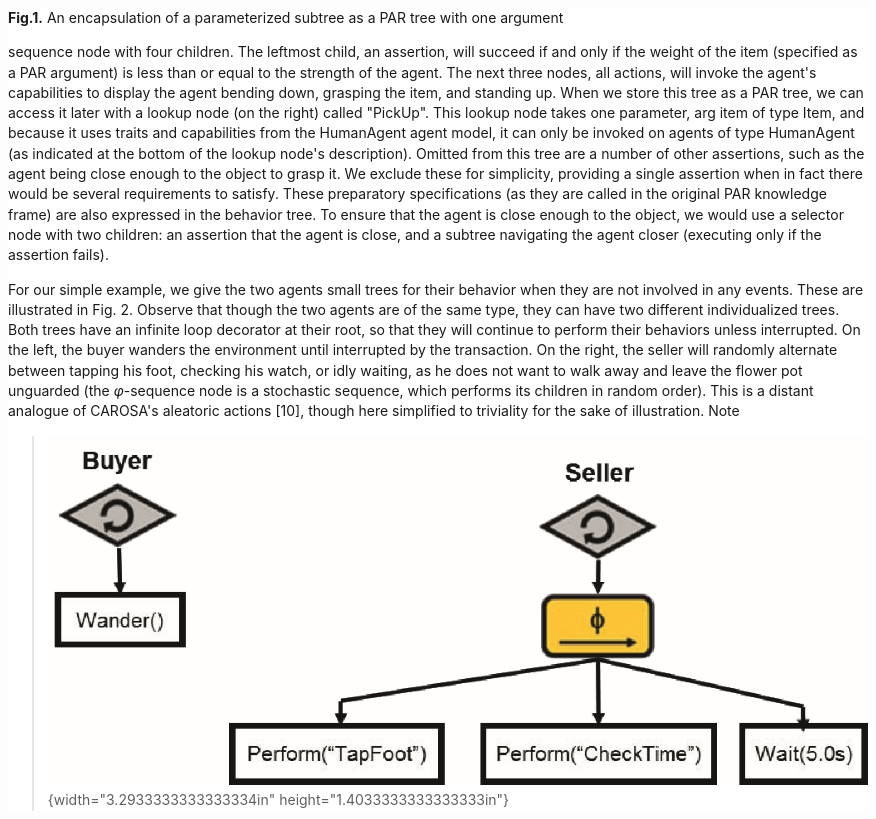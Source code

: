 **Fig.1.** An encapsulation of a parameterized subtree as a PAR tree
with one argument

sequence node with four children. The leftmost child, an assertion, will
succeed if and only if the weight of the item (specified as a PAR
argument) is less than or equal to the strength of the agent. The next
three nodes, all actions, will invoke the agent's capabilities to
display the agent bending down, grasping the item, and standing up. When
we store this tree as a PAR tree, we can access it later with a lookup
node (on the right) called "PickUp". This lookup node takes one
parameter, arg item of type Item, and because it uses traits and
capabilities from the HumanAgent agent model, it can only be invoked on
agents of type HumanAgent (as indicated at the bottom of the lookup
node's description). Omitted from this tree are a number of other
assertions, such as the agent being close enough to the object to grasp
it. We exclude these for simplicity, providing a single assertion when
in fact there would be several requirements to satisfy. These
preparatory specifications (as they are called in the original PAR
knowledge frame) are also expressed in the behavior tree. To ensure that
the agent is close enough to the object, we would use a selector node
with two children: an assertion that the agent is close, and a subtree
navigating the agent closer (executing only if the assertion fails).

For our simple example, we give the two agents small trees for their
behavior when they are not involved in any events. These are illustrated
in Fig. 2. Observe that though the two agents are of the same type, they
can have two different individualized trees. Both trees have an infinite
loop decorator at their root, so that they will continue to perform
their behaviors unless interrupted. On the left, the buyer wanders the
environment until interrupted by the transaction. On the right, the
seller will randomly alternate between tapping his foot, checking his
watch, or idly waiting, as he does not want to walk away and leave the
flower pot unguarded (the *φ*-sequence node is a stochastic sequence,
which performs its children in random order). This is a distant analogue
of CAROSA's aleatoric actions \[10\], though here simplified to
triviality for the sake of illustration. Note

> ![](images/media/image3.png){width="3.2933333333333334in"
> height="1.4033333333333333in"}
